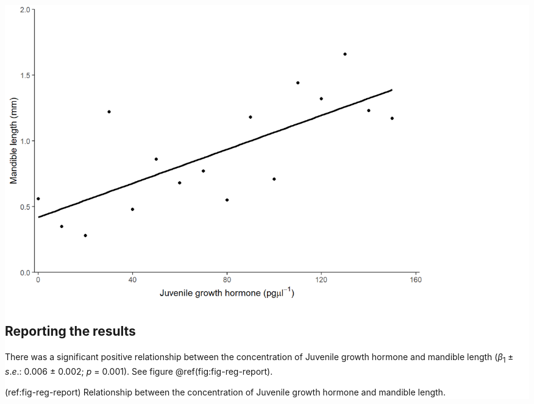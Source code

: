 <img src="single_linear_regression_files/figure-html/fig-reg-1.png" width="80%" style="display: block; margin: auto auto auto 0;" />


## Reporting the results

There was a significant positive relationship between the concentration of Juvenile growth hormone and mandible length ($\beta_{1}\pm s.e.$: 0.006 $\pm$ 0.002; $p$ = 0.001). See figure \@ref(fig:fig-reg-report).

(ref:fig-reg-report) Relationship between the concentration of Juvenile growth hormone and mandible length. 

<div class="figure" style="text-align: left">